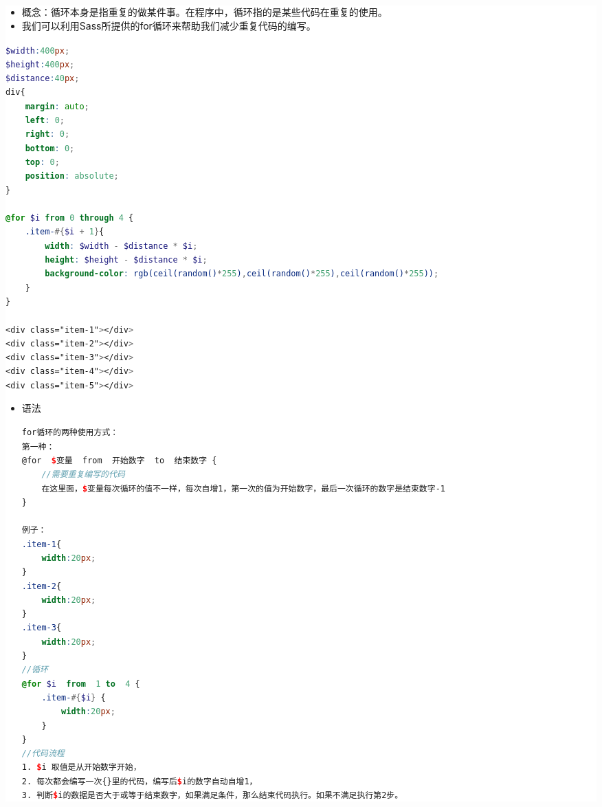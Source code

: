 - 概念：循环本身是指重复的做某件事。在程序中，循环指的是某些代码在重复的使用。
- 我们可以利用Sass所提供的for循环来帮助我们减少重复代码的编写。

```scss
$width:400px;
$height:400px;
$distance:40px;
div{
    margin: auto;
    left: 0;
    right: 0;
    bottom: 0;
    top: 0;
    position: absolute;
}

@for $i from 0 through 4 {
    .item-#{$i + 1}{
        width: $width - $distance * $i;
        height: $height - $distance * $i;
        background-color: rgb(ceil(random()*255),ceil(random()*255),ceil(random()*255));
    }
}

<div class="item-1"></div>
<div class="item-2"></div>
<div class="item-3"></div>
<div class="item-4"></div>
<div class="item-5"></div>
```

- 语法

    ```scss
    for循环的两种使用方式：
    第一种：
    @for  $变量  from  开始数字  to  结束数字 {
        //需要重复编写的代码
        在这里面，$变量每次循环的值不一样，每次自增1，第一次的值为开始数字，最后一次循环的数字是结束数字-1
    }
    
    例子：
    .item-1{
        width:20px;
    }
    .item-2{
        width:20px;
    }
    .item-3{
        width:20px;
    }
    //循环
    @for $i  from  1 to  4 {
        .item-#{$i} {
            width:20px;
        }
    }
    //代码流程
    1. $i 取值是从开始数字开始，
    2. 每次都会编写一次{}里的代码，编写后$i的数字自动自增1，
    3. 判断$i的数据是否大于或等于结束数字，如果满足条件，那么结束代码执行。如果不满足执行第2步。
    